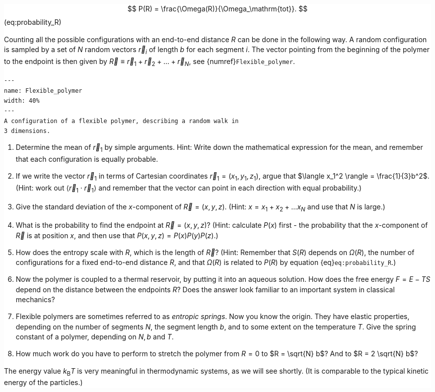 $$
  P(R) = \frac{\Omega(R)}{\Omega_\mathrm{tot}}.
$$ (eq:probability_R)

Counting all the
possible configurations with an end-to-end distance $R$ can be done in
the following way. A random configuration is sampled by a set of $N$
random vectors $\vec{r}_i$ of length $b$ for each segment $i$. The
vector pointing from the beginning of the polymer to the endpoint is
then given by $\vec{R} \equiv \vec{r}_1+\vec{r}_2+...+\vec{r}_N$, see
{numref}`Flexible_polymer`.

```{figure} images/flexiblepolymer_old.svg
---
name: Flexible_polymer
width: 40%
---
A configuration of a flexible polymer, describing a random walk in
3 dimensions.
```

1.  Determine the mean of $\vec{r}_1$ by simple arguments. Hint: Write
    down the mathematical expression for the mean, and remember that
    each configuration is equally probable.

2.  If we write the vector $\vec{r}_1$ in terms of Cartesian coordinates
    $\vec{r}_1 = (x_1,y_1,z_1)$, argue that
    $\langle x_1^2 \rangle = \frac{1}{3}b^2$. (Hint: work out
    $\langle \vec{r}_1 \cdot \vec{r}_1 \rangle$ and remember that the
    vector can point in each direction with equal probability.)

3.  Give the standard deviation of the $x$-component of
    $\vec{R}=(x,y,z)$. (Hint: $x = x_1 + x_2 + ... x_N$ and use that
    $N$ is large.)

4.  What is the probability to find the endpoint at $\vec{R}=(x,y,z)$?
    (Hint: calculate $P(x)$ first - the probability that the
    $x$-component of $\vec{R}$ is at position $x$, and then use that
    $P(x,y,z)=P(x)P(y)P(z)$.)

5.  How does the entropy scale with $R$, which is the length of $\vec{R}$? (Hint:
    Remember that $S(R)$ depends on $\Omega(R)$, the number of
    configurations for a fixed end-to-end distance $R$, and that
    $\Omega(R)$ is related to $P(R)$ by equation {eq}`eq:probability_R`.)

6.  Now the polymer is coupled to a thermal reservoir, by putting it
    into an aqueous solution. How does the free energy $F = E - TS$
    depend on the distance between the endpoints $R$? Does the answer
    look familiar to an important system in classical mechanics?

7.  Flexible polymers are sometimes referred to as *entropic springs*.
    Now you know the origin. They have elastic properties, depending on
    the number of segments $N$, the segment length $b$, and to some
    extent on the temperature $T$. Give the spring constant of a
    polymer, depending on $N,b$ and $T$.

8.  How much work do you have to perform to stretch the polymer from
    $R=0$ to $R = \sqrt{N} b$? And to $R = 2 \sqrt{N} b$?

The energy value $k_\mathrm{B}T$ is very meaningful in thermodynamic
systems, as we will see shortly. (It is comparable to the typical
kinetic energy of the particles.)
